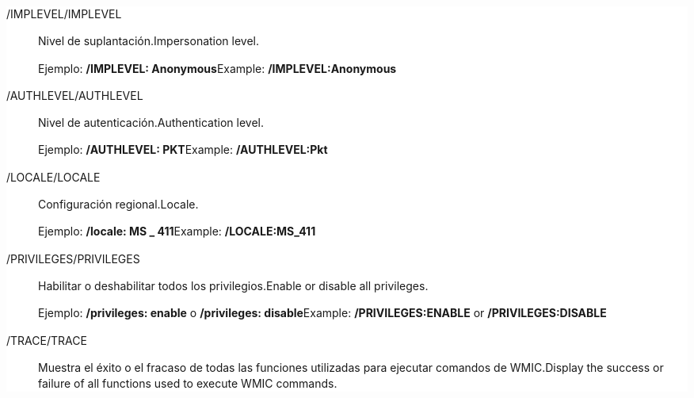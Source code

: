 <span data-ttu-id="9e56b-215"><span id="_IMPLEVEL"></span><span id="_implevel"></span>/IMPLEVEL</span><span class="sxs-lookup"><span data-stu-id="9e56b-215"><span id="_IMPLEVEL"></span><span id="_implevel"></span>/IMPLEVEL</span></span>
</dt> <dd>

<span data-ttu-id="9e56b-216">Nivel de suplantación.</span><span class="sxs-lookup"><span data-stu-id="9e56b-216">Impersonation level.</span></span>

<span data-ttu-id="9e56b-217">Ejemplo: **/IMPLEVEL: Anonymous**</span><span class="sxs-lookup"><span data-stu-id="9e56b-217">Example: **/IMPLEVEL:Anonymous**</span></span>

</dd> <dt>

<span data-ttu-id="9e56b-218"><span id="_AUTHLEVEL"></span><span id="_authlevel"></span>/AUTHLEVEL</span><span class="sxs-lookup"><span data-stu-id="9e56b-218"><span id="_AUTHLEVEL"></span><span id="_authlevel"></span>/AUTHLEVEL</span></span>
</dt> <dd>

<span data-ttu-id="9e56b-219">Nivel de autenticación.</span><span class="sxs-lookup"><span data-stu-id="9e56b-219">Authentication level.</span></span>

<span data-ttu-id="9e56b-220">Ejemplo: **/AUTHLEVEL: PKT**</span><span class="sxs-lookup"><span data-stu-id="9e56b-220">Example: **/AUTHLEVEL:Pkt**</span></span>

</dd> <dt>

<span data-ttu-id="9e56b-221"><span id="_LOCALE"></span><span id="_locale"></span>/LOCALE</span><span class="sxs-lookup"><span data-stu-id="9e56b-221"><span id="_LOCALE"></span><span id="_locale"></span>/LOCALE</span></span>
</dt> <dd>

<span data-ttu-id="9e56b-222">Configuración regional.</span><span class="sxs-lookup"><span data-stu-id="9e56b-222">Locale.</span></span>

<span data-ttu-id="9e56b-223">Ejemplo: **/locale: MS \_ 411**</span><span class="sxs-lookup"><span data-stu-id="9e56b-223">Example: **/LOCALE:MS\_411**</span></span>

</dd> <dt>

<span data-ttu-id="9e56b-224"><span id="_PRIVILEGES"></span><span id="_privileges"></span>/PRIVILEGES</span><span class="sxs-lookup"><span data-stu-id="9e56b-224"><span id="_PRIVILEGES"></span><span id="_privileges"></span>/PRIVILEGES</span></span>
</dt> <dd>

<span data-ttu-id="9e56b-225">Habilitar o deshabilitar todos los privilegios.</span><span class="sxs-lookup"><span data-stu-id="9e56b-225">Enable or disable all privileges.</span></span>

<span data-ttu-id="9e56b-226">Ejemplo: **/privileges: enable** o **/privileges: disable**</span><span class="sxs-lookup"><span data-stu-id="9e56b-226">Example: **/PRIVILEGES:ENABLE** or **/PRIVILEGES:DISABLE**</span></span>

</dd> <dt>

<span data-ttu-id="9e56b-227"><span id="_TRACE"></span><span id="_trace"></span>/TRACE</span><span class="sxs-lookup"><span data-stu-id="9e56b-227"><span id="_TRACE"></span><span id="_trace"></span>/TRACE</span></span>
</dt> <dd>

<span data-ttu-id="9e56b-228">Muestra el éxito o el fracaso de todas las funciones utilizadas para ejecutar comandos de WMIC.</span><span class="sxs-lookup"><span data-stu-id="9e56b-228">Display the success or failure of all functions used to execute WMIC commands.</span></span>
